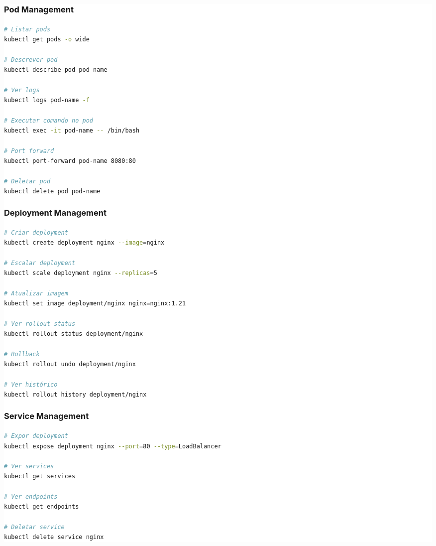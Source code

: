 ### Pod Management
```bash
# Listar pods
kubectl get pods -o wide

# Descrever pod
kubectl describe pod pod-name

# Ver logs
kubectl logs pod-name -f

# Executar comando no pod
kubectl exec -it pod-name -- /bin/bash

# Port forward
kubectl port-forward pod-name 8080:80

# Deletar pod
kubectl delete pod pod-name
```

### Deployment Management
```bash
# Criar deployment
kubectl create deployment nginx --image=nginx

# Escalar deployment
kubectl scale deployment nginx --replicas=5

# Atualizar imagem
kubectl set image deployment/nginx nginx=nginx:1.21

# Ver rollout status
kubectl rollout status deployment/nginx

# Rollback
kubectl rollout undo deployment/nginx

# Ver histórico
kubectl rollout history deployment/nginx
```

### Service Management
```bash
# Expor deployment
kubectl expose deployment nginx --port=80 --type=LoadBalancer

# Ver services
kubectl get services

# Ver endpoints
kubectl get endpoints

# Deletar service
kubectl delete service nginx
```
